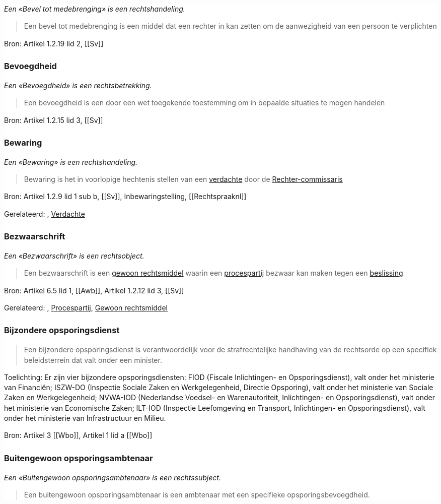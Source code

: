 *Een «Bevel tot medebrenging» is een rechtshandeling.*

> Een bevel tot medebrenging is een middel dat een rechter in kan zetten om de aanwezigheid van een persoon te verplichten

Bron: Artikel 1.2.19 lid 2, [[Sv]]

### Bevoegdheid

*Een «Bevoegdheid» is een rechtsbetrekking.*

> Een bevoegdheid is een door een wet toegekende toestemming om in bepaalde situaties te mogen handelen

Bron: Artikel 1.2.15 lid 3, [[Sv]]

### Bewaring

*Een «Bewaring» is een rechtshandeling.*

> Bewaring is het in voorlopige hechtenis stellen van een [verdachte](#verdachte) door de [Rechter-commissaris]() 

Bron: Artikel 1.2.9 lid 1 sub b, [[Sv]], Inbewaringstelling, [[Rechtspraaknl]]

Gerelateerd: , [Verdachte](#verdachte)

### Bezwaarschrift

*Een «Bezwaarschrift» is een rechtsobject.*

> Een bezwaarschrift is een [gewoon rechtsmiddel](#gewoon-rechtsmiddel) waarin een [procespartij](#procespartij) bezwaar kan maken tegen een [beslissing]()

Bron: Artikel 6.5 lid 1, [[Awb]], Artikel 1.2.12 lid 3, [[Sv]]

Gerelateerd: , [Procespartij](#procespartij), [Gewoon rechtsmiddel](#gewoon-rechtsmiddel)

### Bijzondere opsporingsdienst

> Een bijzondere opsporingsdienst is verantwoordelijk voor de strafrechtelijke handhaving van de rechtsorde op een specifiek beleidsterrein dat valt onder een minister.

Toelichting: Er zijn vier bijzondere opsporingsdiensten: FIOD (Fiscale Inlichtingen- en Opsporingsdienst), valt onder het ministerie van Financiën; ISZW-DO (Inspectie Sociale Zaken en Werkgelegenheid, Directie Opsporing), valt onder het ministerie van Sociale Zaken en Werkgelegenheid; NVWA-IOD (Nederlandse Voedsel- en Warenautoriteit, Inlichtingen- en Opsporingsdienst), valt onder het ministerie van Economische Zaken; ILT-IOD (Inspectie Leefomgeving en Transport, Inlichtingen- en Opsporingsdienst), valt onder het ministerie van Infrastructuur en Milieu.

Bron: Artikel 3 [[Wbo]], Artikel 1 lid a [[Wbo]]

### Buitengewoon opsporingsambtenaar

*Een «Buitengewoon opsporingsambtenaar» is een rechtssubject.*

> Een buitengewoon opsporingsambtenaar is een ambtenaar met een specifieke opsporingsbevoegdheid.
